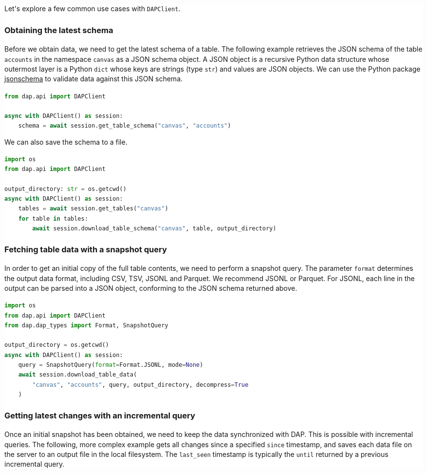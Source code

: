 Let's explore a few common use cases with `DAPClient`.

### Obtaining the latest schema

Before we obtain data, we need to get the latest schema of a table. The following example retrieves the JSON schema of the table `accounts` in the namespace `canvas` as a JSON schema object. A JSON object is a recursive Python data structure whose outermost layer is a Python `dict` whose keys are strings (type `str`) and values are JSON objects. We can use the Python package [jsonschema](https://python-jsonschema.readthedocs.io/en/stable/) to validate data against this JSON schema.

```python
from dap.api import DAPClient

async with DAPClient() as session:
    schema = await session.get_table_schema("canvas", "accounts")
```

We can also save the schema to a file.

```python
import os
from dap.api import DAPClient

output_directory: str = os.getcwd()
async with DAPClient() as session:
    tables = await session.get_tables("canvas")
    for table in tables:
        await session.download_table_schema("canvas", table, output_directory)
```

### Fetching table data with a snapshot query

In order to get an initial copy of the full table contents, we need to perform a snapshot query. The parameter `format` determines the output data format, including CSV, TSV, JSONL and Parquet. We recommend JSONL or Parquet. For JSONL, each line in the output can be parsed into a JSON object, conforming to the JSON schema returned above.

```python
import os
from dap.api import DAPClient
from dap.dap_types import Format, SnapshotQuery

output_directory = os.getcwd()
async with DAPClient() as session:
    query = SnapshotQuery(format=Format.JSONL, mode=None)
    await session.download_table_data(
        "canvas", "accounts", query, output_directory, decompress=True
    )
```

### Getting latest changes with an incremental query

Once an initial snapshot has been obtained, we need to keep the data synchronized with DAP. This is possible with incremental queries. The following, more complex example gets all changes since a specified `since` timestamp, and saves each data file on the server to an output file in the local filesystem. The `last_seen` timestamp is typically the `until` returned by a previous incremental query.
